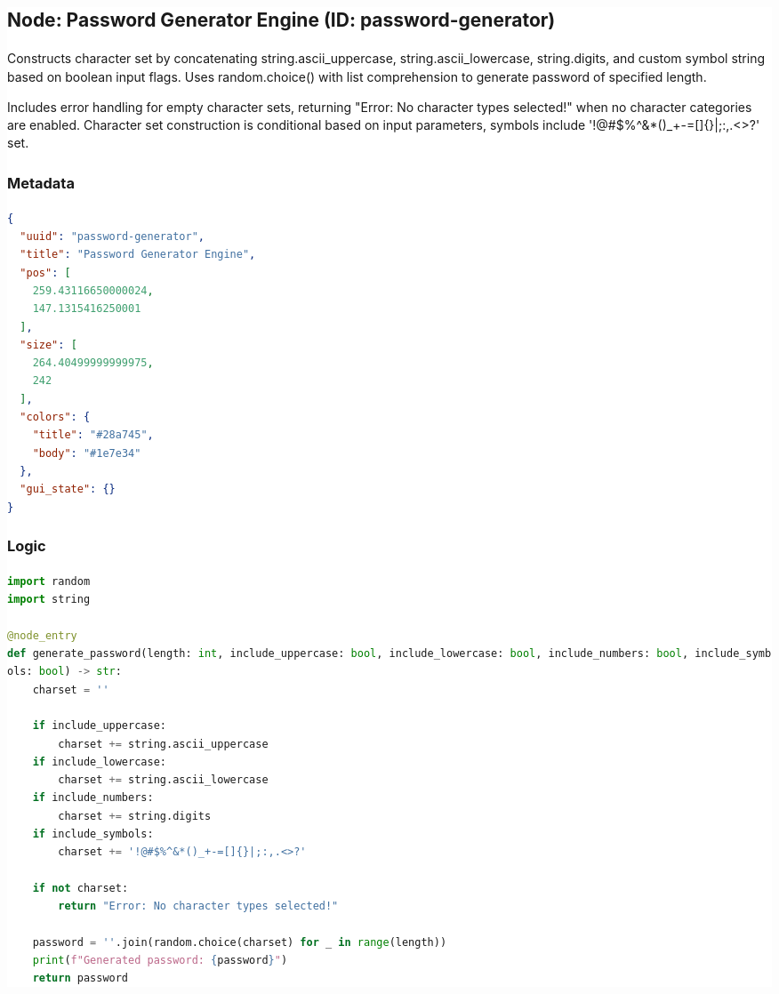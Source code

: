 
## Node: Password Generator Engine (ID: password-generator)

Constructs character set by concatenating string.ascii_uppercase, string.ascii_lowercase, string.digits, and custom symbol string based on boolean input flags. Uses random.choice() with list comprehension to generate password of specified length.

Includes error handling for empty character sets, returning "Error: No character types selected!" when no character categories are enabled. Character set construction is conditional based on input parameters, symbols include '!@#$%^&*()_+-=[]{}|;:,.<>?' set.

### Metadata

```json
{
  "uuid": "password-generator",
  "title": "Password Generator Engine",
  "pos": [
    259.43116650000024,
    147.1315416250001
  ],
  "size": [
    264.40499999999975,
    242
  ],
  "colors": {
    "title": "#28a745",
    "body": "#1e7e34"
  },
  "gui_state": {}
}
```

### Logic

```python
import random
import string

@node_entry
def generate_password(length: int, include_uppercase: bool, include_lowercase: bool, include_numbers: bool, include_symbols: bool) -> str:
    charset = ''
    
    if include_uppercase:
        charset += string.ascii_uppercase
    if include_lowercase:
        charset += string.ascii_lowercase
    if include_numbers:
        charset += string.digits
    if include_symbols:
        charset += '!@#$%^&*()_+-=[]{}|;:,.<>?'
    
    if not charset:
        return "Error: No character types selected!"
    
    password = ''.join(random.choice(charset) for _ in range(length))
    print(f"Generated password: {password}")
    return password
```
